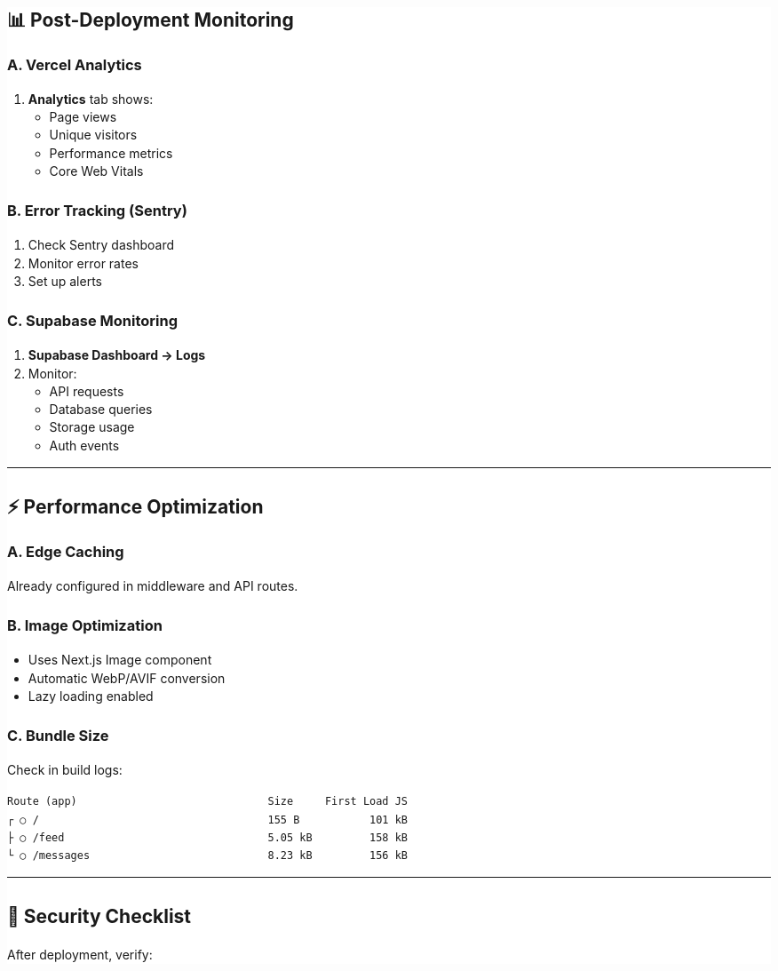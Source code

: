 
## 📊 Post-Deployment Monitoring

### A. Vercel Analytics
1. **Analytics** tab shows:
   - Page views
   - Unique visitors
   - Performance metrics
   - Core Web Vitals

### B. Error Tracking (Sentry)
1. Check Sentry dashboard
2. Monitor error rates
3. Set up alerts

### C. Supabase Monitoring
1. **Supabase Dashboard → Logs**
2. Monitor:
   - API requests
   - Database queries
   - Storage usage
   - Auth events

---

## ⚡ Performance Optimization

### A. Edge Caching
Already configured in middleware and API routes.

### B. Image Optimization
- Uses Next.js Image component
- Automatic WebP/AVIF conversion
- Lazy loading enabled

### C. Bundle Size
Check in build logs:
```
Route (app)                              Size     First Load JS
┌ ○ /                                    155 B           101 kB
├ ○ /feed                                5.05 kB         158 kB
└ ○ /messages                            8.23 kB         156 kB
```

---

## 🔐 Security Checklist

After deployment, verify:
